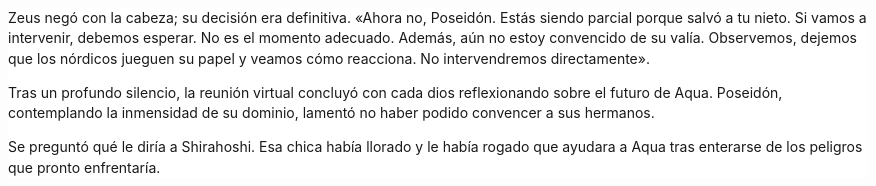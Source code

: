 Zeus negó con la cabeza; su decisión era definitiva. «Ahora no, Poseidón. Estás siendo parcial porque salvó a tu nieto. Si vamos a intervenir, debemos esperar. No es el momento adecuado. Además, aún no estoy convencido de su valía. Observemos, dejemos que los nórdicos jueguen su papel y veamos cómo reacciona. No intervendremos directamente».

Tras un profundo silencio, la reunión virtual concluyó con cada dios reflexionando sobre el futuro de Aqua. Poseidón, contemplando la inmensidad de su dominio, lamentó no haber podido convencer a sus hermanos. 

Se preguntó qué le diría a Shirahoshi. Esa chica había llorado y le había rogado que ayudara a Aqua tras enterarse de los peligros que pronto enfrentaría.
